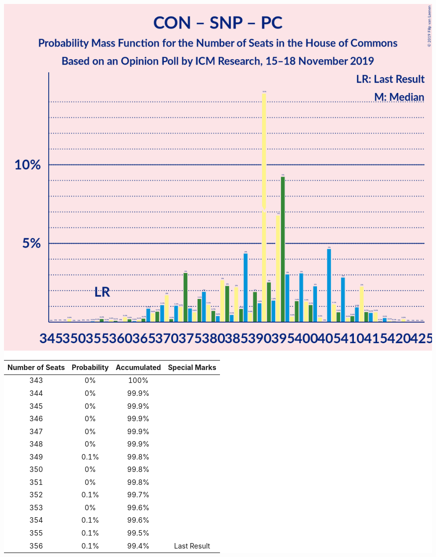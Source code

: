 ![Graph with seats probability mass function not yet produced](2019-11-18-ICMResearch-coalitions-seats-pmf-con–snp–pc.png "Seats Probability Mass Function")

| Number of Seats | Probability | Accumulated | Special Marks |
|:---------------:|:-----------:|:-----------:|:-------------:|
| 343 | 0% | 100% |  |
| 344 | 0% | 99.9% |  |
| 345 | 0% | 99.9% |  |
| 346 | 0% | 99.9% |  |
| 347 | 0% | 99.9% |  |
| 348 | 0% | 99.9% |  |
| 349 | 0.1% | 99.8% |  |
| 350 | 0% | 99.8% |  |
| 351 | 0% | 99.8% |  |
| 352 | 0.1% | 99.7% |  |
| 353 | 0% | 99.6% |  |
| 354 | 0.1% | 99.6% |  |
| 355 | 0.1% | 99.5% |  |
| 356 | 0.1% | 99.4% | Last Result |